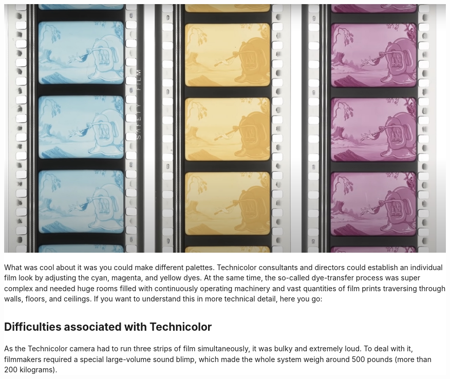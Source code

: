 ![How to imagine coloring process](/assets/images/posts/technicolor-dye-transfer-process.jpg)

What was cool about it was you could make different palettes. Technicolor consultants and directors could establish an individual film look by adjusting the cyan, magenta, and yellow dyes. At the same time, the so-called dye-transfer process was super complex and needed huge rooms filled with continuously operating machinery and vast quantities of film prints traversing through walls, floors, and ceilings. If you want to understand this in more technical detail, here you go:

<iframe loading="lazy" title="The Dye Transfer Printing Process - Technicolor 100" width="500" height="281" src="https://www.youtube-nocookie.com/embed/g9S76vtk4Ro?feature=oembed" frameborder="0" allow="accelerometer; autoplay; clipboard-write; encrypted-media; gyroscope; picture-in-picture; web-share" referrerpolicy="strict-origin-when-cross-origin" allowfullscreen=""></iframe>

## **Difficulties associated with Technicolor**

As the Technicolor camera had to run three strips of film simultaneously, it was bulky and extremely loud. To deal with it, filmmakers required a special large-volume sound blimp, which made the whole system weigh around 500 pounds (more than 200 kilograms).
